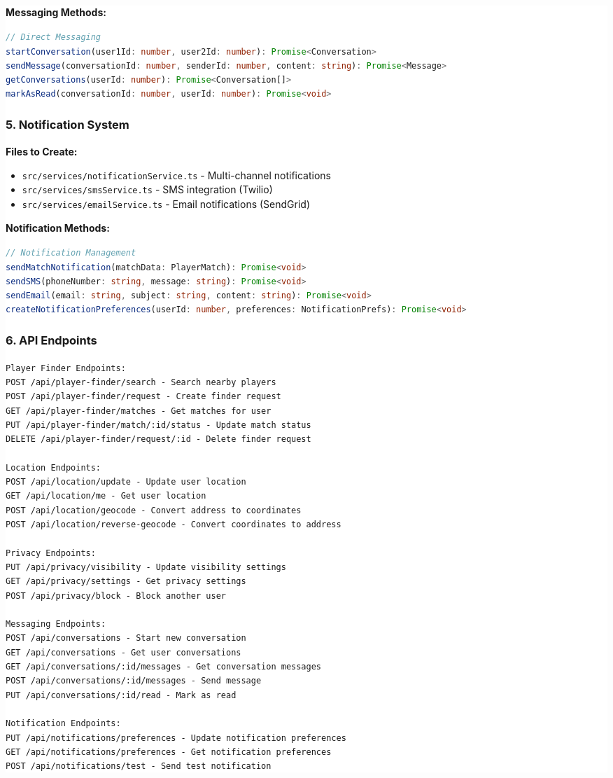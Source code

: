 **Messaging Methods:**
```typescript
// Direct Messaging
startConversation(user1Id: number, user2Id: number): Promise<Conversation>
sendMessage(conversationId: number, senderId: number, content: string): Promise<Message>
getConversations(userId: number): Promise<Conversation[]>
markAsRead(conversationId: number, userId: number): Promise<void>
```

### 5. Notification System
**Files to Create:**
- `src/services/notificationService.ts` - Multi-channel notifications
- `src/services/smsService.ts` - SMS integration (Twilio)
- `src/services/emailService.ts` - Email notifications (SendGrid)

**Notification Methods:**
```typescript
// Notification Management
sendMatchNotification(matchData: PlayerMatch): Promise<void>
sendSMS(phoneNumber: string, message: string): Promise<void>
sendEmail(email: string, subject: string, content: string): Promise<void>
createNotificationPreferences(userId: number, preferences: NotificationPrefs): Promise<void>
```

### 6. API Endpoints
```
Player Finder Endpoints:
POST /api/player-finder/search - Search nearby players
POST /api/player-finder/request - Create finder request  
GET /api/player-finder/matches - Get matches for user
PUT /api/player-finder/match/:id/status - Update match status
DELETE /api/player-finder/request/:id - Delete finder request

Location Endpoints:
POST /api/location/update - Update user location
GET /api/location/me - Get user location
POST /api/location/geocode - Convert address to coordinates
POST /api/location/reverse-geocode - Convert coordinates to address

Privacy Endpoints:
PUT /api/privacy/visibility - Update visibility settings
GET /api/privacy/settings - Get privacy settings
POST /api/privacy/block - Block another user

Messaging Endpoints:
POST /api/conversations - Start new conversation
GET /api/conversations - Get user conversations
GET /api/conversations/:id/messages - Get conversation messages
POST /api/conversations/:id/messages - Send message
PUT /api/conversations/:id/read - Mark as read

Notification Endpoints:
PUT /api/notifications/preferences - Update notification preferences
GET /api/notifications/preferences - Get notification preferences
POST /api/notifications/test - Send test notification
```
